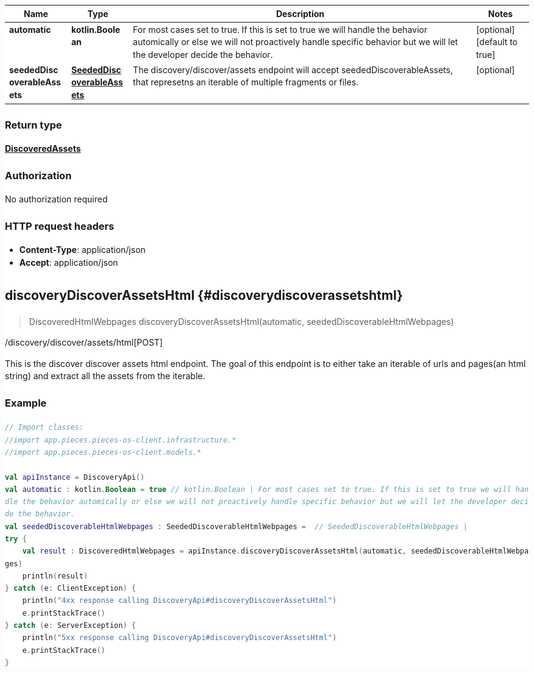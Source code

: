 Name | Type | Description  | Notes
------------- | ------------- | ------------- | -------------
 **automatic** | **kotlin.Boolean**| For most cases set to true. If this is set to true we will handle the behavior automically or else we will not proactively handle specific behavior but we will let the developer decide the behavior. | [optional] [default to true]
 **seededDiscoverableAssets** | [**SeededDiscoverableAssets**](../models/SeededDiscoverableAssets)| The discovery/discover/assets endpoint will accept seededDiscoverableAssets, that represetns an iterable of multiple fragments or files. | [optional]

### Return type

[**DiscoveredAssets**](../models/DiscoveredAssets)

### Authorization

No authorization required

### HTTP request headers

 - **Content-Type**: application/json
 - **Accept**: application/json

## **discoveryDiscoverAssetsHtml** {#discoverydiscoverassetshtml}
> DiscoveredHtmlWebpages discoveryDiscoverAssetsHtml(automatic, seededDiscoverableHtmlWebpages)

/discovery/discover/assets/html[POST]

This is the discover discover assets html endpoint. The goal of this endpoint is to either take an iterable of urls and pages(an html string) and extract all the assets from the iterable.

### Example
```kotlin
// Import classes:
//import app.pieces.pieces-os-client.infrastructure.*
//import app.pieces.pieces-os-client.models.*

val apiInstance = DiscoveryApi()
val automatic : kotlin.Boolean = true // kotlin.Boolean | For most cases set to true. If this is set to true we will handle the behavior automically or else we will not proactively handle specific behavior but we will let the developer decide the behavior.
val seededDiscoverableHtmlWebpages : SeededDiscoverableHtmlWebpages =  // SeededDiscoverableHtmlWebpages | 
try {
    val result : DiscoveredHtmlWebpages = apiInstance.discoveryDiscoverAssetsHtml(automatic, seededDiscoverableHtmlWebpages)
    println(result)
} catch (e: ClientException) {
    println("4xx response calling DiscoveryApi#discoveryDiscoverAssetsHtml")
    e.printStackTrace()
} catch (e: ServerException) {
    println("5xx response calling DiscoveryApi#discoveryDiscoverAssetsHtml")
    e.printStackTrace()
}
```
